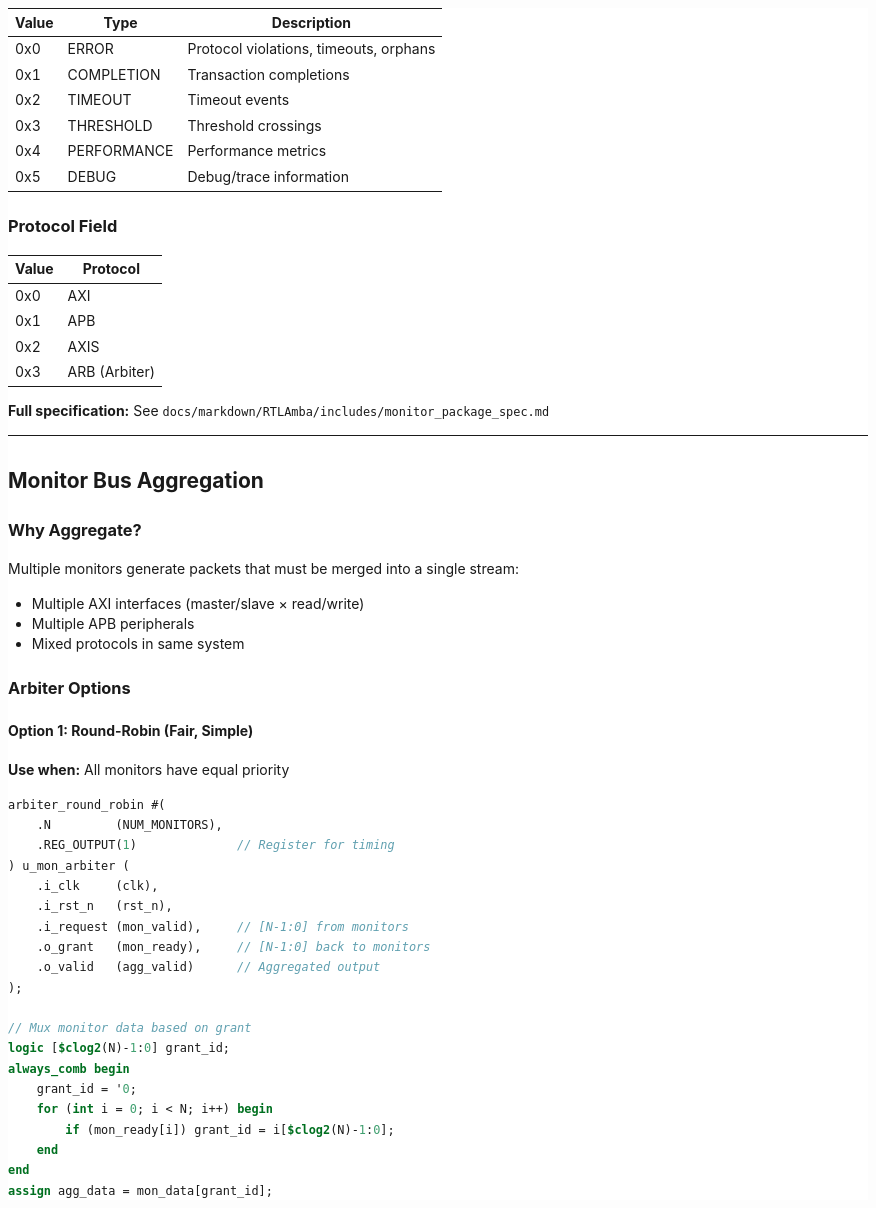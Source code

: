 | Value | Type | Description |
|-------|------|-------------|
| 0x0 | ERROR | Protocol violations, timeouts, orphans |
| 0x1 | COMPLETION | Transaction completions |
| 0x2 | TIMEOUT | Timeout events |
| 0x3 | THRESHOLD | Threshold crossings |
| 0x4 | PERFORMANCE | Performance metrics |
| 0x5 | DEBUG | Debug/trace information |

### Protocol Field

| Value | Protocol |
|-------|----------|
| 0x0 | AXI |
| 0x1 | APB |
| 0x2 | AXIS |
| 0x3 | ARB (Arbiter) |

**Full specification:** See `docs/markdown/RTLAmba/includes/monitor_package_spec.md`

---

## Monitor Bus Aggregation

### Why Aggregate?

Multiple monitors generate packets that must be merged into a single stream:
- Multiple AXI interfaces (master/slave × read/write)
- Multiple APB peripherals
- Mixed protocols in same system

### Arbiter Options

#### Option 1: Round-Robin (Fair, Simple)

**Use when:** All monitors have equal priority

```systemverilog
arbiter_round_robin #(
    .N         (NUM_MONITORS),
    .REG_OUTPUT(1)              // Register for timing
) u_mon_arbiter (
    .i_clk     (clk),
    .i_rst_n   (rst_n),
    .i_request (mon_valid),     // [N-1:0] from monitors
    .o_grant   (mon_ready),     // [N-1:0] back to monitors
    .o_valid   (agg_valid)      // Aggregated output
);

// Mux monitor data based on grant
logic [$clog2(N)-1:0] grant_id;
always_comb begin
    grant_id = '0;
    for (int i = 0; i < N; i++) begin
        if (mon_ready[i]) grant_id = i[$clog2(N)-1:0];
    end
end
assign agg_data = mon_data[grant_id];
```